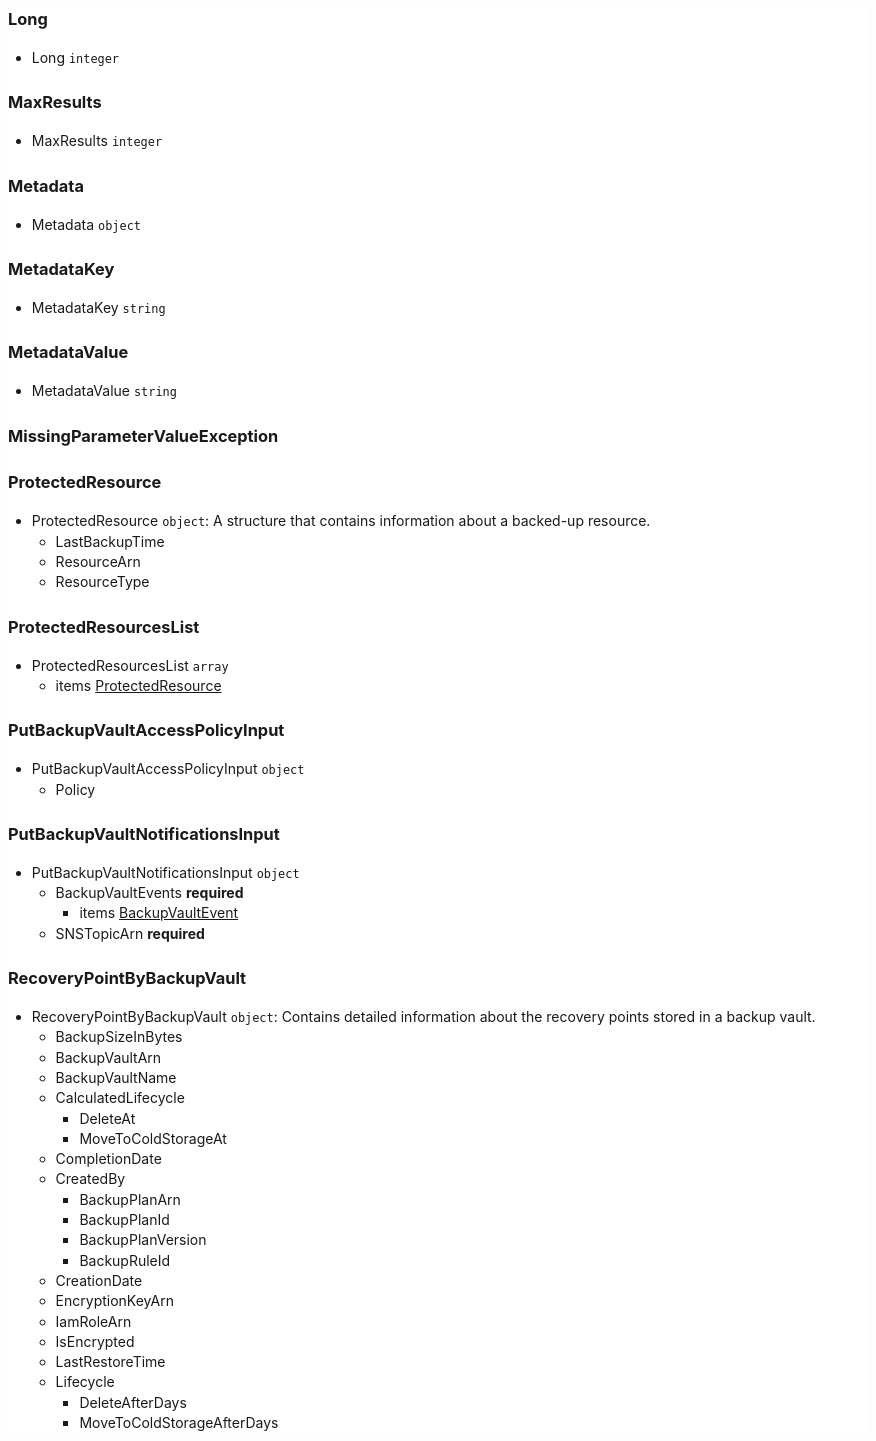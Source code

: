 ### Long
* Long `integer`

### MaxResults
* MaxResults `integer`

### Metadata
* Metadata `object`

### MetadataKey
* MetadataKey `string`

### MetadataValue
* MetadataValue `string`

### MissingParameterValueException


### ProtectedResource
* ProtectedResource `object`: A structure that contains information about a backed-up resource.
  * LastBackupTime
  * ResourceArn
  * ResourceType

### ProtectedResourcesList
* ProtectedResourcesList `array`
  * items [ProtectedResource](#protectedresource)

### PutBackupVaultAccessPolicyInput
* PutBackupVaultAccessPolicyInput `object`
  * Policy

### PutBackupVaultNotificationsInput
* PutBackupVaultNotificationsInput `object`
  * BackupVaultEvents **required**
    * items [BackupVaultEvent](#backupvaultevent)
  * SNSTopicArn **required**

### RecoveryPointByBackupVault
* RecoveryPointByBackupVault `object`: Contains detailed information about the recovery points stored in a backup vault.
  * BackupSizeInBytes
  * BackupVaultArn
  * BackupVaultName
  * CalculatedLifecycle
    * DeleteAt
    * MoveToColdStorageAt
  * CompletionDate
  * CreatedBy
    * BackupPlanArn
    * BackupPlanId
    * BackupPlanVersion
    * BackupRuleId
  * CreationDate
  * EncryptionKeyArn
  * IamRoleArn
  * IsEncrypted
  * LastRestoreTime
  * Lifecycle
    * DeleteAfterDays
    * MoveToColdStorageAfterDays